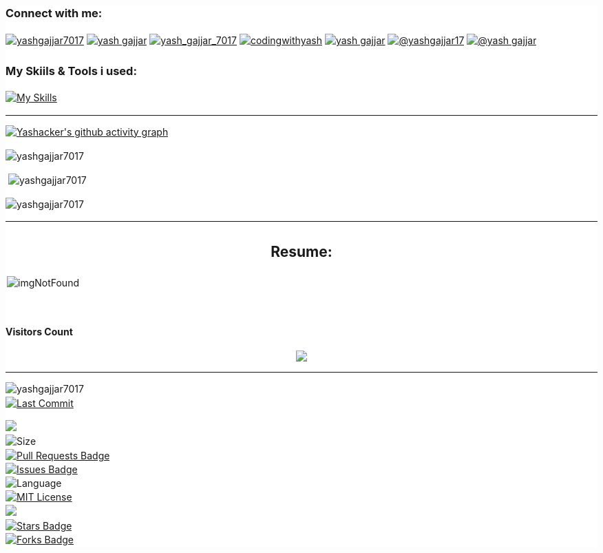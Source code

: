 <h3 align="left">Connect with me:</h3>
<p align="left">
<a href="https://codepen.io/yashgajjar7017" target="blank"><img align="center" src="https://raw.githubusercontent.com/rahuldkjain/github-profile-readme-generator/master/src/images/icons/Social/codepen.svg" alt="yashgajjar7017" height="30" width="40" /></a>
<a href="https://linkedin.com/in/yash gajjar" target="blank"><img align="center" src="https://raw.githubusercontent.com/rahuldkjain/github-profile-readme-generator/master/src/images/icons/Social/linked-in-alt.svg" alt="yash gajjar" height="30" width="40" /></a>
<a href="https://instagram.com/yash_gajjar_7017" target="blank"><img align="center" src="https://raw.githubusercontent.com/rahuldkjain/github-profile-readme-generator/master/src/images/icons/Social/instagram.svg" alt="yash_gajjar_7017" height="30" width="40" /></a>
<a href="https://www.youtube.com/@codinghacker007" target="blank"><img align="center" src="https://raw.githubusercontent.com/rahuldkjain/github-profile-readme-generator/master/src/images/icons/Social/youtube.svg" alt="codingwithyash" height="30" width="40" /></a>
<a href="https://www.hackerrank.com/yash gajjar" target="blank"><img align="center" src="https://raw.githubusercontent.com/rahuldkjain/github-profile-readme-generator/master/src/images/icons/Social/hackerrank.svg" alt="yash gajjar" height="30" width="40" /></a>
<a href="https://www.leetcode.com/@yashgajjar17" target="blank"><img align="center" src="https://raw.githubusercontent.com/rahuldkjain/github-profile-readme-generator/master/src/images/icons/Social/leet-code.svg" alt="@yashgajjar17" height="30" width="40" /></a>
<a href="https://www.hackerearth.com/@yash gajjar" target="blank"><img align="center" src="https://raw.githubusercontent.com/rahuldkjain/github-profile-readme-generator/master/src/images/icons/Social/hackerearth.svg" alt="@yash gajjar" height="30" width="40" /></a>
</p>

<h3 align="left">My Skiils & Tools i used:</h3>

[![My Skills](https://skillicons.dev/icons?i=aws,flutter,aiscript,alpinejs,anaconda,androidstudio,angular,ansible,apollo,appwrite,arduino,astro,atom,au,azul,azure,babel,blender,bootstrap,c,cs,cpp,cloudflare,cmake,codepen,coffeescript,css,dart,devto,discord,django,docker,dotnet,eclipse,electron,elixir,fastapi,figma,firebase,flask,gatsby,gcp,git,github,gitlab,gherkin,go,grafana,graphql,haskell,heroku,html,idea,java,js,jquery,kotlin,ktor,kubernetes,laravel,lit,mastodon,matlab,maven,mongodb,nestjs,nextjs,nginx,php,planetscale,postman,powershell,processing,py,raspberrypi,react,regex,replit,rocket,ruby,sass,spring,sqlite,stackoverflow,sklearn,svg,swift,tailwind,tensorflow,terraform,ts,unreal,unity,v,visualstudio,vite,vue,windicss,wordpress,workers&perline=15&theme=dark)](https://skillicons.dev)
<hr>

[![Yashacker's github activity graph](https://github-readme-activity-graph.vercel.app/graph?username=yashgajjar7017&theme=react-dark)](https://github.com/yashgajjar7017/github-readme-activity-graph)

<p><img align="center" src="https://github-readme-streak-stats.herokuapp.com/?user=yashgajjar7017&" alt="yashgajjar7017" /></p>
<p>&nbsp;<img align="center" src="https://github-readme-stats.vercel.app/api?username=yashgajjar7017&show_icons=true&locale=en" alt="yashgajjar7017" /></p>
<p><img src="https://github-readme-stats.vercel.app/api/top-langs?username=yashgajjar7017&show_icons=true&locale=en&layout=compact" alt="yashgajjar7017" /></p>

<hr><center><h2>Resume:</h2></center>
<img align="center" width="100%" height="100%" style="border:2px dotted white;" src="https://github.com/YashGajjar7017/Resume/blob/main/resume.jpg" alt="imgNotFound">

<br><p align="centre"><b>Visitors Count</b></p>  
<p align="center"><img align="center" src="https://profile-counter.glitch.me/{YashGajjar7017}/count.svg" /></p> <hr>

<p>
<img src="https://komarev.com/ghpvc/?username=yashgajjar7017&label=Profile%20views&color=0e75b6&style=flat" alt="yashgajjar7017" /> <br>
<a href="https://github.com/YashGajjar7017"><img src="https://img.shields.io/static/v1?logo=github&label=maintainer&message=Yash Gajjar&color=ff3300" alt="Last Commit"/></a> <br>


<a href="https://github.com/YashGajjar7017/YashGajjar7017/pulse" alt="Activity"><img src="https://img.shields.io/github/commit-activity/m/YashGajjar7017/YashGajjar7017.svg?colorB=teal&style=flat" /></a> <br>
<img src="https://img.shields.io/github/repo-size/YashGajjar7017/YashGajjar7017.svg?colorB=CC66FF&style=flat" alt="Size"/><br>
<a href="https://github.com/YashGajjar7017/YashGajjar7017/pulls"><img src="https://img.shields.io/github/issues-pr/YashGajjar7017/YashGajjar7017.svg?colorB=yellow&style=flat" alt="Pull Requests Badge"/></a> <br>
<a href="https://github.com/YashGajjar7017/YashGajjar7017/issues"><img src="https://img.shields.io/github/issues/YashGajjar7017/YashGajjar7017.svg?colorB=yellow&style=flat" alt="Issues Badge"/></a><br>
<img src="https://img.shields.io/github/languages/top/YashGajjar7017/YashGajjar7017.svg?colorB=996600&style=flat" alt="Language"/></a><br>
<a href="https://github.com/YashGajjar7017/YashGajjar7017/blob/master/LICENSE"><img src="https://img.shields.io/badge/License-MIT-blueviolet.svg" alt="MIT License"/></a> <br>
<a href="https://hits.seeyoufarm.com"><img src="https://hits.seeyoufarm.com/api/count/incr/badge.svg?url=https%3A%2F%2Fgithub.com%2Fmilaan9%2F93_Python_Data_Analytics_Projects&count_bg=%231DC92C&title_bg=%23555555&icon=&icon_color=%23E7E7E7&title=views&edge_flat=false"/></a><br>
<a href="https://github.com/YashGajjar7017/YashGajjar7017/stargazers"><img src="https://img.shields.io/github/stars/YashGajjar7017/YashGajjar7017.svg?colorB=1a53ff" alt="Stars Badge"/></a><br>
<a href="https://github.com/YashGajjar7017/YashGajjar7017/network/members"><img src="https://img.shields.io/github/forks/YashGajjar7017/YashGajjar7017" alt="Forks Badge"/> </a><br>
</p> 
